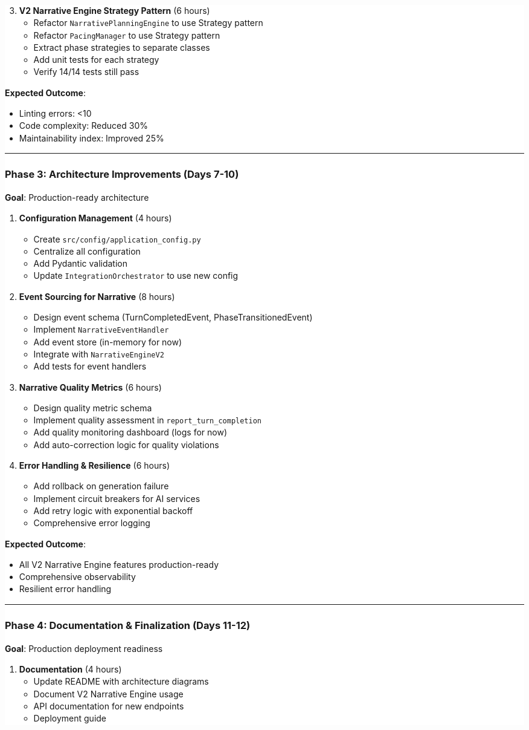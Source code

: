 3. **V2 Narrative Engine Strategy Pattern** (6 hours)
   - Refactor `NarrativePlanningEngine` to use Strategy pattern
   - Refactor `PacingManager` to use Strategy pattern
   - Extract phase strategies to separate classes
   - Add unit tests for each strategy
   - Verify 14/14 tests still pass

**Expected Outcome**:
- Linting errors: <10
- Code complexity: Reduced 30%
- Maintainability index: Improved 25%

---

### Phase 3: Architecture Improvements (Days 7-10)

**Goal**: Production-ready architecture

1. **Configuration Management** (4 hours)
   - Create `src/config/application_config.py`
   - Centralize all configuration
   - Add Pydantic validation
   - Update `IntegrationOrchestrator` to use new config

2. **Event Sourcing for Narrative** (8 hours)
   - Design event schema (TurnCompletedEvent, PhaseTransitionedEvent)
   - Implement `NarrativeEventHandler`
   - Add event store (in-memory for now)
   - Integrate with `NarrativeEngineV2`
   - Add tests for event handlers

3. **Narrative Quality Metrics** (6 hours)
   - Design quality metric schema
   - Implement quality assessment in `report_turn_completion`
   - Add quality monitoring dashboard (logs for now)
   - Add auto-correction logic for quality violations

4. **Error Handling & Resilience** (6 hours)
   - Add rollback on generation failure
   - Implement circuit breakers for AI services
   - Add retry logic with exponential backoff
   - Comprehensive error logging

**Expected Outcome**:
- All V2 Narrative Engine features production-ready
- Comprehensive observability
- Resilient error handling

---

### Phase 4: Documentation & Finalization (Days 11-12)

**Goal**: Production deployment readiness

1. **Documentation** (4 hours)
   - Update README with architecture diagrams
   - Document V2 Narrative Engine usage
   - API documentation for new endpoints
   - Deployment guide
